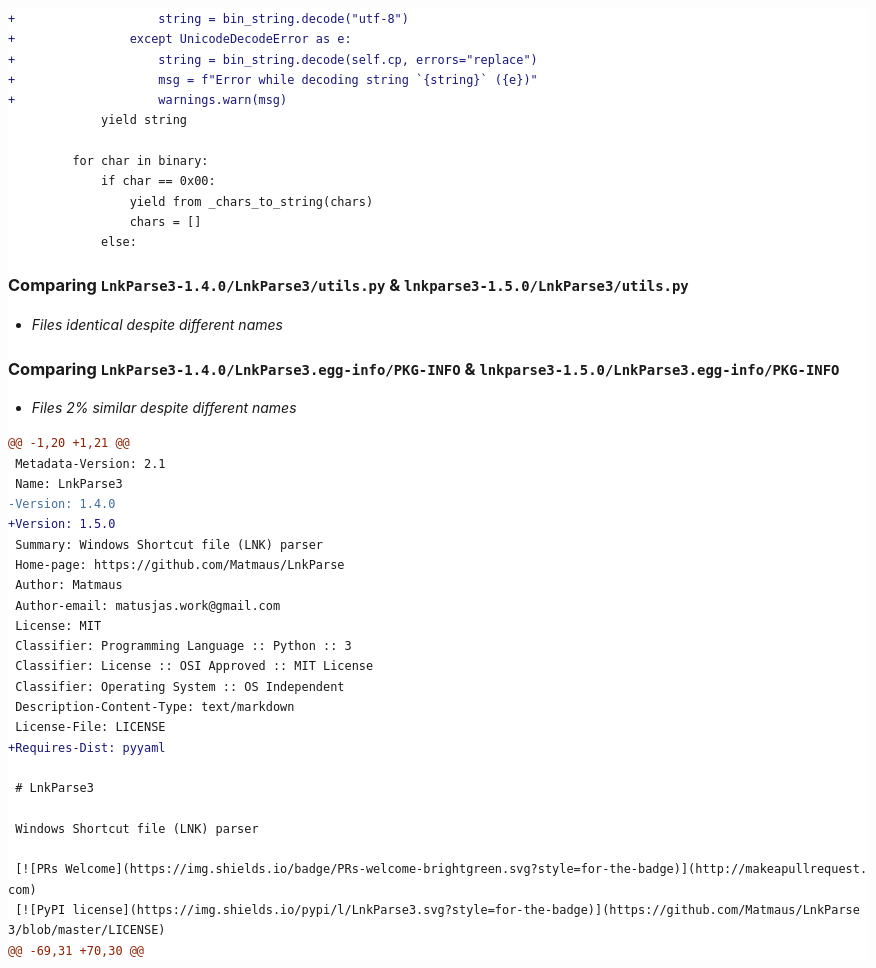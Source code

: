 ```diff
+                    string = bin_string.decode("utf-8")
+                except UnicodeDecodeError as e:
+                    string = bin_string.decode(self.cp, errors="replace")
+                    msg = f"Error while decoding string `{string}` ({e})"
+                    warnings.warn(msg)
             yield string
 
         for char in binary:
             if char == 0x00:
                 yield from _chars_to_string(chars)
                 chars = []
             else:
```

### Comparing `LnkParse3-1.4.0/LnkParse3/utils.py` & `lnkparse3-1.5.0/LnkParse3/utils.py`

 * *Files identical despite different names*

### Comparing `LnkParse3-1.4.0/LnkParse3.egg-info/PKG-INFO` & `lnkparse3-1.5.0/LnkParse3.egg-info/PKG-INFO`

 * *Files 2% similar despite different names*

```diff
@@ -1,20 +1,21 @@
 Metadata-Version: 2.1
 Name: LnkParse3
-Version: 1.4.0
+Version: 1.5.0
 Summary: Windows Shortcut file (LNK) parser
 Home-page: https://github.com/Matmaus/LnkParse
 Author: Matmaus
 Author-email: matusjas.work@gmail.com
 License: MIT
 Classifier: Programming Language :: Python :: 3
 Classifier: License :: OSI Approved :: MIT License
 Classifier: Operating System :: OS Independent
 Description-Content-Type: text/markdown
 License-File: LICENSE
+Requires-Dist: pyyaml
 
 # LnkParse3
 
 Windows Shortcut file (LNK) parser
 
 [![PRs Welcome](https://img.shields.io/badge/PRs-welcome-brightgreen.svg?style=for-the-badge)](http://makeapullrequest.com)
 [![PyPI license](https://img.shields.io/pypi/l/LnkParse3.svg?style=for-the-badge)](https://github.com/Matmaus/LnkParse3/blob/master/LICENSE)
@@ -69,31 +70,30 @@
 ```
 